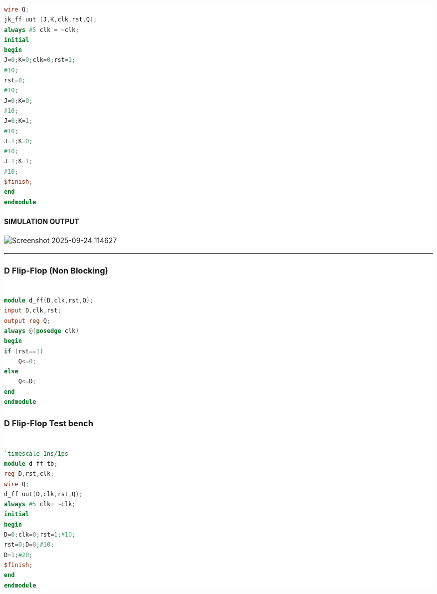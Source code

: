 ```verilog
wire Q;
jk_ff uut (J,K,clk,rst,Q);
always #5 clk = ~clk;
initial 
begin  
J=0;K=0;clk=0;rst=1;
#10;
rst=0;
#10;
J=0;K=0;
#10;
J=0;K=1;
#10;
J=1;K=0;
#10;
J=1;K=1;
#10;
$finish;
end
endmodule

```
#### SIMULATION OUTPUT

<img width="750" height="470" alt="Screenshot 2025-09-24 114627" src="https://github.com/user-attachments/assets/ebd26c7b-eedc-470b-b6fb-8baf0dbad8b7" />

---
### D Flip-Flop (Non Blocking)
```verilog

module d_ff(D,clk,rst,Q);
input D,clk,rst;
output reg Q;
always @(posedge clk)
begin
if (rst==1)
    Q<=0;
else
    Q<=D;
end
endmodule

```
### D Flip-Flop Test bench 
```verilog

`timescale 1ns/1ps
module d_ff_tb;
reg D,rst,clk;
wire Q;
d_ff uut(D,clk,rst,Q);
always #5 clk= ~clk;
initial
begin
D=0;clk=0;rst=1;#10;
rst=0;D=0;#10;
D=1;#20;
$finish;
end
endmodule

```